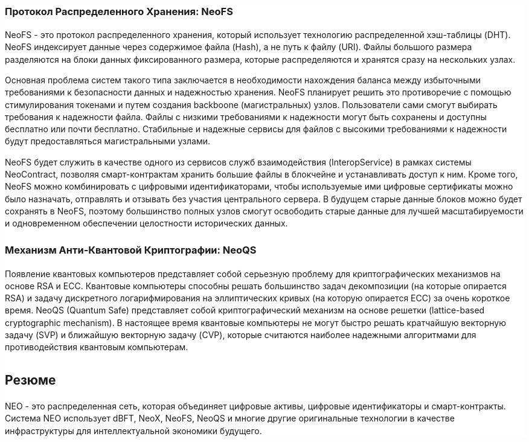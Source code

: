 ### Протокол Распределенного Хранения: NeoFS

NeoFS - это протокол распределенного хранения, который использует технологию распределенной хэш-таблицы (DHT). NeoFS индексирует данные через содержимое файла (Hash), а не путь к файлу (URI). Файлы большого размера разделяются на блоки данных фиксированного размера, которые распределяются и хранятся сразу на нескольких узлах.

Основная проблема систем такого типа заключается в необходимости нахождения баланса между избыточными требованиями к безопасности данных и надежностью хранения. NeoFS планирует решить это противоречие с помощью стимулирования токенами и путем создания backboone (магистральных) узлов. Пользователи сами смогут выбирать требования к надежности файла. Файлы с низкими требованиями к надежности могут быть сохранены и доступны бесплатно или почти бесплатно. Стабильные и надежные сервисы для файлов с высокими требованиями к надежности будут предоставляться магистральными узлами.

NeoFS будет служить в качестве одного из сервисов служб взаимодействия (InteropService) в рамках системы NeoContract, позволяя смарт-контрактам хранить большие файлы в блокчейне и устанавливать доступ к ним. Кроме того, NeoFS можно комбинировать с цифровыми идентификаторами, чтобы используемые ими цифровые сертификаты можно было назначать, отправлять и отзывать без участия центрального сервера. В будущем старые данные блоков можно будет сохранять в NeoFS, поэтому большинство полных узлов смогут освободить старые данные для лучшей масштабируемости и одновременном обеспечении целостности исторических данных.

### Механизм Анти-Квантовой Криптографии: NeoQS

Появление квантовых компьютеров представляет собой серьезную проблему для криптографических механизмов на основе RSA и ECC. Квантовые компьютеры способны решать большинство задач декомпозиции (на которые опирается RSA) и задачу дискретного логарифмирования на эллиптических кривых (на которую опирается ECC) за очень короткое время. NeoQS (Quantum Safe) представляет собой криптографический механизм на основе решетки (lattice-based cryptographic mechanism). В настоящее время квантовые компьютеры не могут быстро решать кратчайшую векторную задачу (SVP) и ближайшую векторную задачу (CVP), которые считаются наиболее надежными алгоритмами для противодействия квантовым компьютерам.

## Резюме

NEO - это распределенная сеть, которая объединяет цифровые активы, цифровые идентификаторы и смарт-контракты. Система NEO использует dBFT, NeoX, NeoFS, NeoQS и многие другие оригинальные технологии в качестве инфраструктуры для интеллектуальной экономики будущего.
